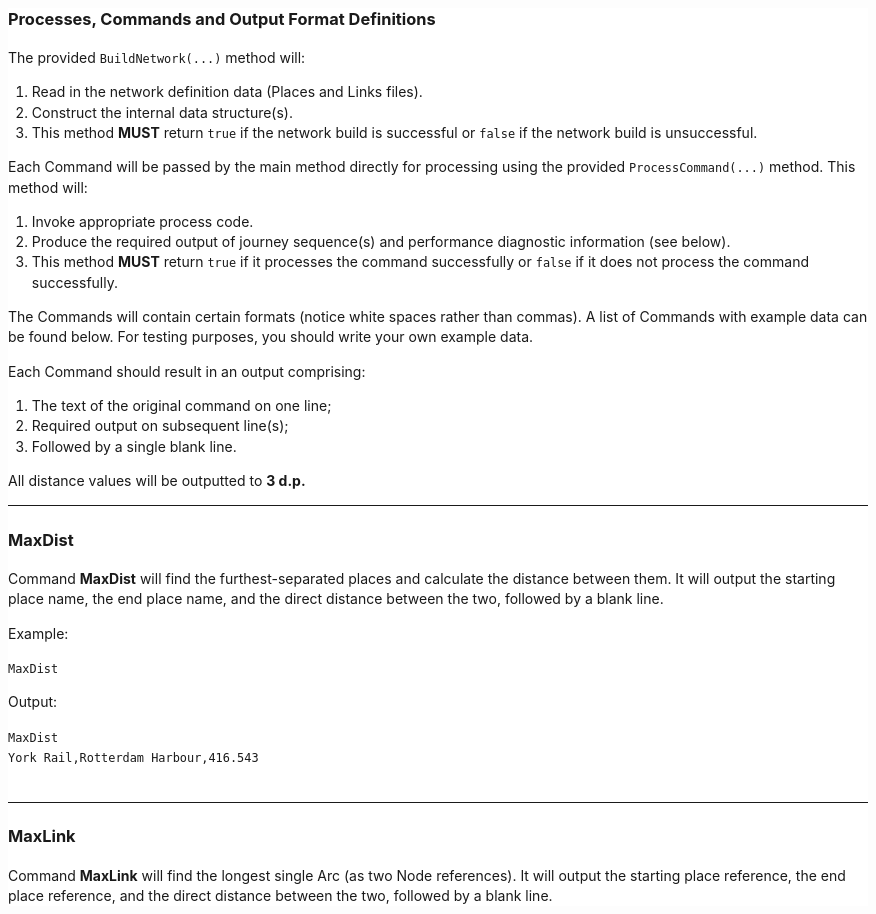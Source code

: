 
### Processes, Commands and Output Format Definitions
The provided `BuildNetwork(...)` method will:
1.	Read in the network definition data (Places and Links files).
2.	Construct the internal data structure(s).
3.  This method **MUST** return `true` if the network build is successful or `false` if the network build is unsuccessful.

Each Command will be passed by the main method directly for processing using the provided `ProcessCommand(...)` method.
This method will:
1.	Invoke appropriate process code.
2.	Produce the required output of journey sequence(s) and performance diagnostic information (see below).
3.  This method **MUST** return `true` if it processes the command successfully or `false` if it does not process the command successfully.

The Commands will contain certain formats (notice white spaces rather than commas).
A list of Commands with example data can be found below.
For testing purposes, you should write your own example data.

Each Command should result in an output comprising:
1.	The text of the original command on one line; 
2.	Required output on subsequent line(s); 
3.	Followed by a single blank line.

All distance values will be outputted to **3 d.p.**

---

### MaxDist
Command **MaxDist** will find the furthest-separated places and calculate the distance between them.
It will output the starting place name, the end place name, and the direct distance between the two, followed by a blank line.

Example:
```
MaxDist 
```

Output:
```
MaxDist
York Rail,Rotterdam Harbour,416.543
 
```

---

### MaxLink 
Command **MaxLink** will find the longest single Arc (as two Node references).
It will output the starting place reference, the end place reference, and the direct distance between the two, followed by a blank line.
